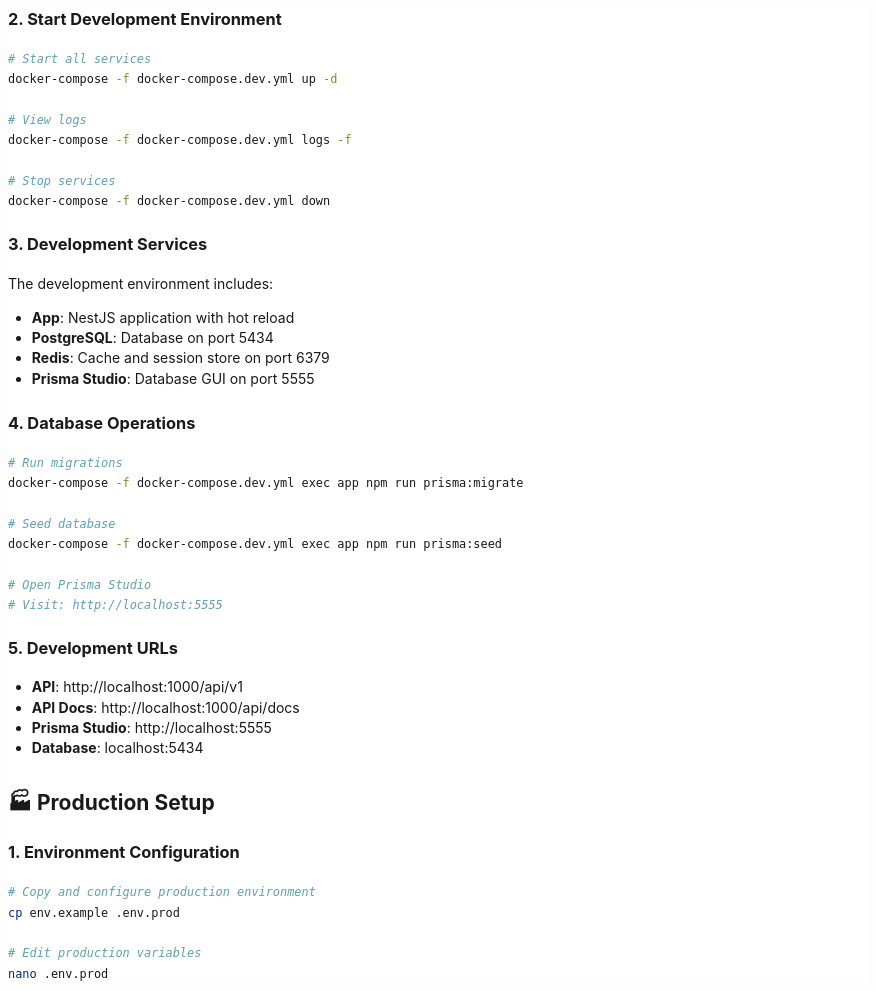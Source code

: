 ### 2. Start Development Environment

```bash
# Start all services
docker-compose -f docker-compose.dev.yml up -d

# View logs
docker-compose -f docker-compose.dev.yml logs -f

# Stop services
docker-compose -f docker-compose.dev.yml down
```

### 3. Development Services

The development environment includes:

- **App**: NestJS application with hot reload
- **PostgreSQL**: Database on port 5434
- **Redis**: Cache and session store on port 6379
- **Prisma Studio**: Database GUI on port 5555

### 4. Database Operations

```bash
# Run migrations
docker-compose -f docker-compose.dev.yml exec app npm run prisma:migrate

# Seed database
docker-compose -f docker-compose.dev.yml exec app npm run prisma:seed

# Open Prisma Studio
# Visit: http://localhost:5555
```

### 5. Development URLs

- **API**: http://localhost:1000/api/v1
- **API Docs**: http://localhost:1000/api/docs
- **Prisma Studio**: http://localhost:5555
- **Database**: localhost:5434

## 🏭 Production Setup

### 1. Environment Configuration

```bash
# Copy and configure production environment
cp env.example .env.prod

# Edit production variables
nano .env.prod
```
